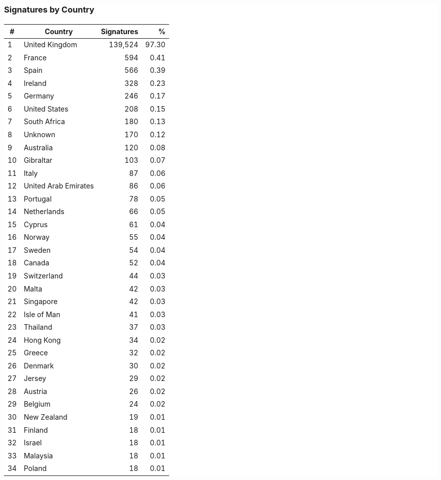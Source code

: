 ### Signatures by Country

| # | Country | Signatures | % |
| - | - | -: | -: |
| 1 | United Kingdom | 139,524 | 97.30 |
| 2 | France | 594 | 0.41 |
| 3 | Spain | 566 | 0.39 |
| 4 | Ireland | 328 | 0.23 |
| 5 | Germany | 246 | 0.17 |
| 6 | United States | 208 | 0.15 |
| 7 | South Africa | 180 | 0.13 |
| 8 | Unknown | 170 | 0.12 |
| 9 | Australia | 120 | 0.08 |
| 10 | Gibraltar | 103 | 0.07 |
| 11 | Italy | 87 | 0.06 |
| 12 | United Arab Emirates | 86 | 0.06 |
| 13 | Portugal | 78 | 0.05 |
| 14 | Netherlands | 66 | 0.05 |
| 15 | Cyprus | 61 | 0.04 |
| 16 | Norway | 55 | 0.04 |
| 17 | Sweden | 54 | 0.04 |
| 18 | Canada | 52 | 0.04 |
| 19 | Switzerland | 44 | 0.03 |
| 20 | Malta | 42 | 0.03 |
| 21 | Singapore | 42 | 0.03 |
| 22 | Isle of Man | 41 | 0.03 |
| 23 | Thailand | 37 | 0.03 |
| 24 | Hong Kong | 34 | 0.02 |
| 25 | Greece | 32 | 0.02 |
| 26 | Denmark | 30 | 0.02 |
| 27 | Jersey | 29 | 0.02 |
| 28 | Austria | 26 | 0.02 |
| 29 | Belgium | 24 | 0.02 |
| 30 | New Zealand | 19 | 0.01 |
| 31 | Finland | 18 | 0.01 |
| 32 | Israel | 18 | 0.01 |
| 33 | Malaysia | 18 | 0.01 |
| 34 | Poland | 18 | 0.01 |